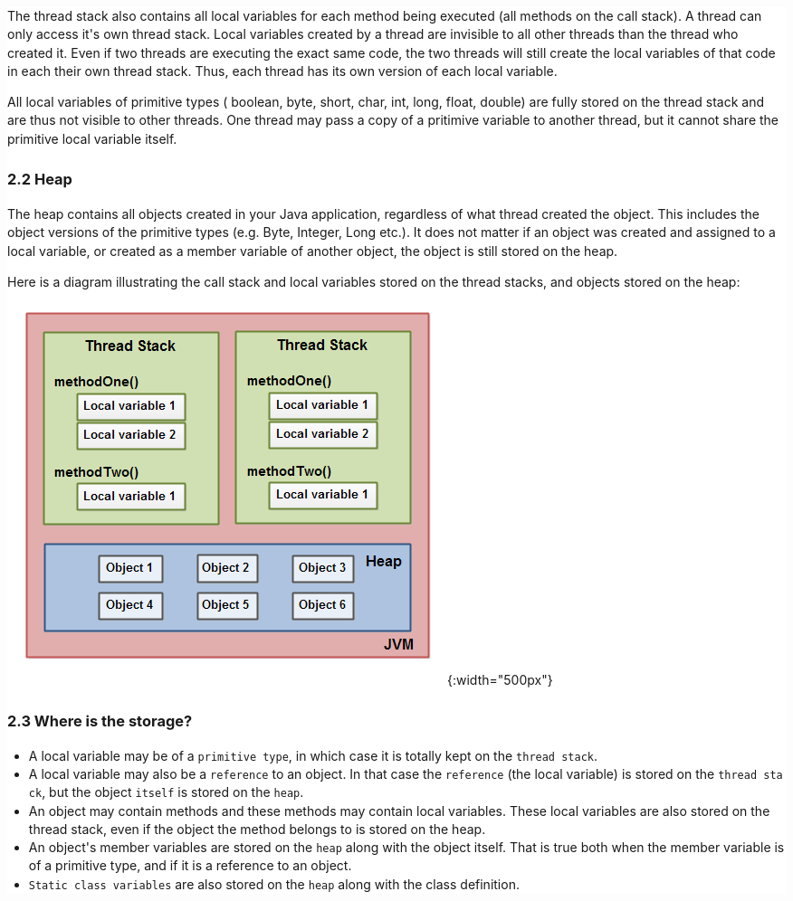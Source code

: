 The thread stack also contains all local variables for each method being executed (all methods on the call stack). A thread can only access it's own thread stack. Local variables created by a thread are invisible to all other threads than the thread who created it. Even if two threads are executing the exact same code, the two threads will still create the local variables of that code in each their own thread stack. Thus, each thread has its own version of each local variable.

All local variables of primitive types ( boolean, byte, short, char, int, long, float, double) are fully stored on the thread stack and are thus not visible to other threads. One thread may pass a copy of a pritimive variable to another thread, but it cannot share the primitive local variable itself.
### 2.2 Heap
The heap contains all objects created in your Java application, regardless of what thread created the object. This includes the object versions of the primitive types (e.g. Byte, Integer, Long etc.). It does not matter if an object was created and assigned to a local variable, or created as a member variable of another object, the object is still stored on the heap.

Here is a diagram illustrating the call stack and local variables stored on the thread stacks, and objects stored on the heap:
![image](/assets/images/java/1474/thread-stack.png){:width="500px"}

### 2.3 Where is the storage?
* A local variable may be of a `primitive type`, in which case it is totally kept on the `thread stack`.
* A local variable may also be a `reference` to an object. In that case the `reference` (the local variable) is stored on the `thread stack`, but the object `itself` is stored on the `heap`.
* An object may contain methods and these methods may contain local variables. These local variables are also stored on the thread stack, even if the object the method belongs to is stored on the heap.
* An object's member variables are stored on the `heap` along with the object itself. That is true both when the member variable is of a primitive type, and if it is a reference to an object.
* `Static class variables` are also stored on the `heap` along with the class definition.
